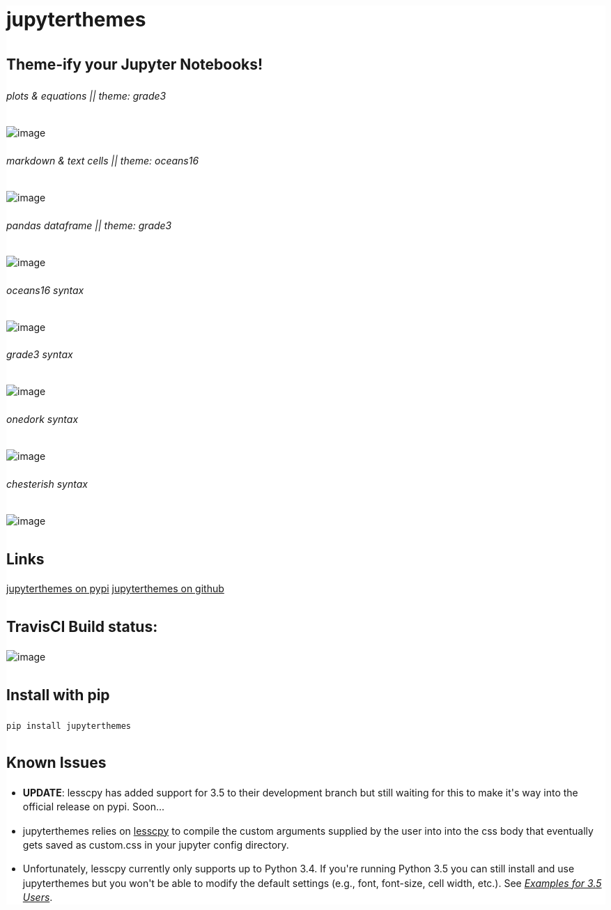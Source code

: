 # jupyterthemes
## Theme-ify your Jupyter Notebooks!

###### plots & equations || theme: grade3
![image](screens/grade3_plot_example.png)

###### markdown & text cells || theme: oceans16
![image](screens/oceans16_markdown.png)

###### pandas dataframe || theme: grade3
![image](screens/grade3_table.png)

###### *oceans16 syntax*
![image](screens/oceans16_code_headers.png)
###### *grade3 syntax*
![image](screens/grade3_code_headers.png)
###### *onedork syntax*
![image](screens/onedork_code_headers.png)
###### *chesterish syntax*
![image](screens/chesterish_code_headers.png)

## Links
[jupyterthemes on pypi](https://pypi.python.org/pypi/jupyterthemes/)
[jupyterthemes on github](https://github.com/dunovank/jupyter-themes)

## TravisCI Build status:
![image](https://travis-ci.org/dunovank/jupyter-themes.svg?branch=develop)

## Install with pip
```sh
pip install jupyterthemes
```

## Known Issues
* **UPDATE**: lesscpy has added support for 3.5 to their development branch but still waiting for this to make it's way into the official release on pypi. Soon...

* jupyterthemes relies on [lesscpy](https://github.com/lesscpy/lesscpy) to compile the custom arguments supplied by the user into into the css body that eventually gets saved as custom.css in your jupyter config directory.

* Unfortunately, lesscpy currently only supports up to Python 3.4. If you're running Python 3.5 you can still install and use jupyterthemes but you won't be able to modify the default settings (e.g., font, font-size, cell width, etc.). See [*Examples for 3.5 Users*](https://github.com/dunovank/jupyter-themes/tree/develop#examples-for-python-35-users).
